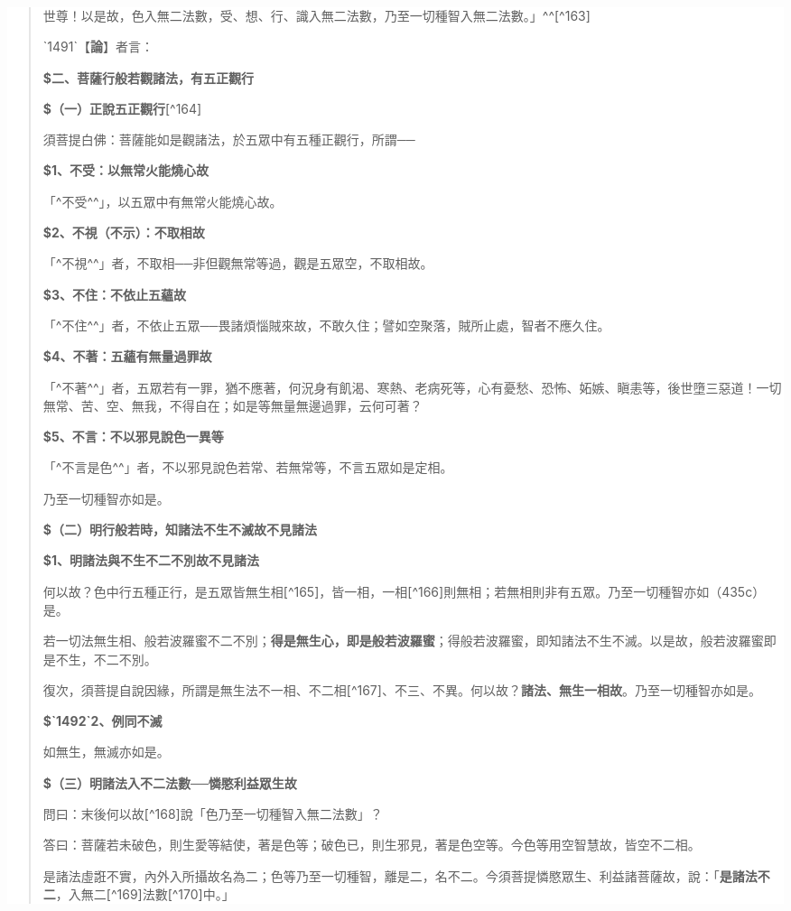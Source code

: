 >
> 世尊！以是故，色入無二法數，受、想、行、識入無二法數，乃至一切種智入無二法數。」\^\^[^163]
>
> \`1491\`【**論**】者言：
>
> **\$二、菩薩行般若觀諸法，有五正觀行**
>
> **\$（一）正說五正觀行**[^164]
>
> 須菩提白佛：菩薩能如是觀諸法，於五眾中有五種正觀行，所謂──
>
> **\$1、不受：以無常火能燒心故**
>
> 「\^不受\^\^」，以五眾中有無常火能燒心故。
>
> **\$2、不視（不示）：不取相故**
>
> 「\^不視\^\^」者，不取相──非但觀無常等過，觀是五眾空，不取相故。
>
> **\$3、不住：不依止五蘊故**
>
> 「\^不住\^\^」者，不依止五眾──畏諸煩惱賊來故，不敢久住；譬如空聚落，賊所止處，智者不應久住。
>
> **\$4、不著：五蘊有無量過罪故**
>
> 「\^不著\^\^」者，五眾若有一罪，猶不應著，何況身有飢渴、寒熱、老病死等，心有憂愁、恐怖、妬嫉、瞋恚等，後世墮三惡道！一切無常、苦、空、無我，不得自在；如是等無量無邊過罪，云何可著？
>
> **\$5、不言：不以邪見說色一異等**
>
> 「\^不言是色\^\^」者，不以邪見說色若常、若無常等，不言五眾如是定相。
>
> 乃至一切種智亦如是。
>
> **\$（二）明行般若時，知諸法不生不滅故不見諸法**
>
> **\$1、明諸法與不生不二不別故不見諸法**
>
> 何以故？色中行五種正行，是五眾皆無生相[^165]，皆一相，一相[^166]則無相；若無相則非有五眾。乃至一切種智亦如（435c）是。
>
> 若一切法無生相、般若波羅蜜不二不別；**得是無生心，即是般若波羅蜜**；得般若波羅蜜，即知諸法不生不滅。以是故，般若波羅蜜即是不生，不二不別。
>
> 復次，須菩提自說因緣，所謂是無生法不一相、不二相[^167]、不三、不異。何以故？**諸法、無生一相故**。乃至一切種智亦如是。
>
> **\$\`1492\`2、例同不滅**
>
> 如無生，無滅亦如是。
>
> **\$（三）明諸法入不二法數──憐愍利益眾生故**
>
> 問曰：末後何以故[^168]說「色乃至一切種智入無二法數」？
>
> 答曰：菩薩若未破色，則生愛等結使，著是色等；破色已，則生邪見，著是色空等。今色等用空智慧故，皆空不二相。
>
> 是諸法虛誑不實，內外入所攝故名為二；色等乃至一切種智，離是二，名不二。今須菩提憐愍眾生、利益諸菩薩故，說：「**是諸法不二**，入無二[^169]法數[^170]中。」


[^1]: （大智度論......二）十六字＝（大智度論卷第五十二釋第二十四品會宗品）十八字【宮】，＝（大智度經論卷第五十二，釋第二十三品，訖第二十四品）二十二字【聖】，＝（大智度論釋
[^2]: 〔【經】〕－【宋】【宮】【聖】。（大正25，429d，n.18）
[^3]: 般若、大乘無二無別。（印順法師，《大智度論筆記》［E008］p.301）
[^4]: 參見《大智度論》卷46（大正25，394b4-c16）。
[^5]: 將無：莫非。（《漢語大詞典》（七），p.810）
[^6]: 〔般若波羅蜜〕－【宮】【聖】。（大正25，429d，n.19）
[^7]: （1）《大般若波羅蜜多經》卷420〈22
[^8]: （四神）＋足【聖】。（大正25，429d，n.20）
[^9]: 佛法＝法佛【宋】【元】【明】【宮】【聖】【石】。（大正25，429d，n.21）
[^10]: 參見《大智度論》卷46（大正25，394b）。
[^11]: 四念處摩訶衍＝摩訶衍四念處【石】，＝摩訶術四念處【聖】。（大正25，430d，n.1）
[^12]: 十八不共法摩訶衍＝摩訶衍十八不共法【石】，＝摩訶術十八不共法【聖】。（大正25，430d，n.2）
[^13]: 【論】＋（論）【元】【明】【石】。（大正25，430d，n.3）
[^14]: 新＝斷【聖】。（大正25，430d，n.4）
[^15]: 參見《正觀》（6），p.141：《大智度論》卷51（大正25，423c25-28）。
[^16]: 般若：攝三乘一切善法。（印順法師，《大智度論筆記》［E002］p.288）
[^17]: 參見《大智度論》卷52（大正25，429c2-14）。
[^18]: 三三昧：涅槃門。（印順法師，《大智度論筆記》［E003］p.289）
[^19]: ┌三十七品、三解脫門............... ┬共三乘
[^20]: （解）＋脫【宋】【元】【明】【宮】【聖】【石】。（大正25，430d，n.5）
[^21]: 〔者〕－【宋】【元】【明】【宮】【聖】【石】。（大正25，430d，n.6）
[^22]: 〔波羅蜜〕－【宋】【元】【明】【宮】【聖】【石】。（大正25，430d，n.7）
[^23]: 故＋（釋二十三品竟）【石】。（大正25，430d，n.8）
[^24]: （大智度論釋十無品第二十五）十二字＝（釋第二十四品）六字【聖】，＝（大智論釋第二十四品十無品）十二字【石】，〔大智度論〕－【明】。（大正25，430d，n.9）
[^25]: （1）《大智度論疏》卷17：「\^第九品者名為〈集散品〉，即是命說分中第三大分，從此下去，始明善吉承命正說波若。就正說文中，大有四分：初，從此品、〈10
[^26]: 此科判依《大智度論》卷53〈26
[^27]: 《大般若波羅蜜多經》卷420〈23
[^28]: 《大般若波羅蜜多經》卷420〈23
[^29]: 《大般若波羅蜜多經》卷420〈23
[^30]: 《大般若波羅蜜多經》卷420〈23
[^31]: 《大般若波羅蜜多經》卷420〈23
[^32]: 《大般若波羅蜜多經》卷420〈23
[^33]: 《大般若波羅蜜多經》卷420〈23
[^34]: 畢竟不生，不名為色。（印順法師，《大智度論筆記》［E008］p.301）
[^35]: 《大般若波羅蜜多經》卷420〈23
[^36]: 〔誰〕－【宋】【元】【明】【宮】。（大正25，430d，n.11）
[^37]: 《大般若波羅蜜多經》卷420〈23
[^38]: 《大般若波羅蜜多經》卷420〈23
[^39]: 《大般若波羅蜜多經》卷420〈23
[^40]: 當＝誰【聖】。（大正25，430d，n.12）
[^41]: 〔誰〕－【宋】【元】【明】【宮】【聖】。（大正25，430d，n.13）
[^42]: 《大般若波羅蜜多經》卷421〈23 無邊際品〉：
[^43]: 《大般若波羅蜜多經》卷421〈23
[^44]: 〔故〕－【石】。（大正25，430d，n.14）
[^45]: 〔菩薩〕－【宋】【元】【明】【宮】。（大正25，431d，n.1）
[^46]: 〔是諸法〕－【宋】【元】【明】【宮】【聖】【石】。（大正25，431d，n.2）
[^47]: 性＝離【聖】。（大正25，431d，n.3）
[^48]: 《大般若波羅蜜多經》卷421〈23
[^49]: 《大般若波羅蜜多經》卷421〈23
[^50]: 〔【論】〕－【宋】【宮】【聖】。（大正25，431d，n.4）
[^51]: 參見《正觀》（6），p.141：《大智度論》卷42（大正25，363c19-21）。
[^52]: 參見《正觀》（6），pp.141-142：《摩訶般若波羅蜜經》卷7〈25
[^53]: （1）憂戚：見"憂慼"。（《漢語大詞典》（七），p.688）
[^54]: 眾生本空：本無，非先有今無。（印順法師，《大智度論筆記》［E001］p.286）
[^55]: 如是＝知【宋】【元】【明】【宮】【聖】【石】。（大正25，431d，n.5）
[^56]: 斫（\^ㄓㄨㄛˊ\^\^）：1.斧刃。2.用刀斧等砍或削。（《漢語大詞典》（六），p.1057）
[^57]: 〔能〕－【宋】【元】【明】【宮】【聖】【石】。（大正25，431d，n.6）
[^58]: 〔故〕－【聖】。（大正25，431d，n.7）
[^59]: 未＋（來）【聖】。（大正25，431d，n.8）
[^60]: 同＝因【聖】。（大正25，431d，n.9）
[^61]: 參見《正觀》（6），p.142：《大智度論》卷51（大正25，426c28-427b2）。
[^62]: 參見《大智度論》卷52〈25
[^63]: 〔是〕－【聖】。（大正25，431d，n.10）
[^64]: 〔德〕－【宋】【元】【明】【宮】【聖】【石】。（大正25，431d，n.11）
[^65]: 〔福〕－【聖】。（大正25，431d，n.12）
[^66]: 捨罪修福，捨福求道。（印順法師，《大智度論筆記》［E008］p.301）
[^67]: 〔可〕－【聖】。（大正25，431d，n.13）
[^68]: 中＋（破）【聖】【石】。（大正25，431d，n.14）
[^69]: 推：8.推贊，推重，推許。9.推斷，推論。11.推究，審問。（《漢語大詞典》（六），p.668）
[^70]: 蜜＝密【聖】。（大正25，431d，n.15）
[^71]: 佛＋（歎）【宋】【元】【明】【宮】。（大正25，431d，n.16）
[^72]: 參見《正觀》（6），p.143：《大智度論》卷52〈24
[^73]: 《大正藏》原作「各」，今依《高麗藏》作「名」（第14冊，902b18）。
[^74]: 初入＝人初【聖】，＝入初【石】。（大正25，432d，n.1）
[^75]: 聞＝間【宮】。（大正25，432d，n.2）
[^76]: 意＝竟【聖】。（大正25，432d，n.3）
[^77]: 參見《正觀》（6），p.143：
[^78]: 法空：無我則無所屬。（印順法師，《大智度論筆記》［E007］p.299）
[^79]: 參見《大智度論》卷52〈25
[^80]: 案：依經，此段文的言說者應為「須菩提」。
[^81]: 〔人〕－【宋】【元】【明】【宮】【聖】。（大正25，432d，n.4）
[^82]: （所）＋言【元】【明】。（大正25，432d，n.5）
[^83]: 《大般若波羅蜜多經》卷421〈23
[^84]: 相＝想【聖】。（大正25，432d，n.6）
[^85]: 〔種〕－【宮】【聖】。（大正25，432d，n.7）
[^86]: 佛＋（人）【聖】【石】。（大正25，432d，n.8）
[^87]: 《大般若波羅蜜多經》卷421〈23
[^88]: 〔於〕－【宋】【聖】【石】。（大正25，432d，n.9）
[^89]: 《大般若波羅蜜多經》卷421〈23
[^90]: 《大般若波羅蜜多經》卷422〈23
[^91]: （於）＋一切【元】【明】。（大正25，432d，n.10）
[^92]: 《大般若波羅蜜多經》卷422〈23
[^93]: 《大般若波羅蜜多經》卷422〈23
[^94]: （如）＋我【石】。（大正25，433d，n.1）
[^95]: 《大般若波羅蜜多經》卷422〈23
[^96]: 《大般若波羅蜜多經》卷422〈23
[^97]: 〔【論】〕－【宋】【宮】【聖】。（大正25，433d，n.2）
[^98]: 形＋（故）【宋】【元】【明】【石】。（大正25，433d，n.3）
[^99]: 〔不可見〕－【宮】【聖】。（大正25，433d，n.4）
[^100]: 〔故可〕－【宋】【元】【明】【石】。（大正25，433d，n.5）
[^101]: 出處待考。
[^102]: 斗＝升【石】。（大正25，433d，n.6）
[^103]: 〔觀〕－【宋】【元】【明】【宮】【聖】【石】。（大正25，433d，n.7）
[^104]: 參見《正觀》（6），p.143：《大智度論》卷51（大正25，425b3-426b13）。
[^105]: 無數無邊＝無邊無數【宋】【元】【明】【宮】。（大正25，433d，n.8）
[^106]: （1）〔智〕－【宋】【元】【明】【宮】【聖】。（大正25，433d，n.9）
[^107]: （1）〔智〕－【宮】【聖】【石】。（大正25，433d，n.10）
[^108]: 參見《正觀》（6），p.143：《大智度論》卷52〈25
[^109]: 如＝以【宋】【元】【明】【宮】【聖】【石】。（大正25，433d，n.11）
[^110]: 〔生〕－【宮】。（大正25，433d，n.12）
[^111]: 觸＝解【宋】【元】【明】。（大正25，433d，n.13）
[^112]: 《大般若波羅蜜多經》卷422〈23
[^113]: 生＋（死）【石】。（大正25，433d，n.14）
[^114]: （1）《放光般若經》卷5〈26
[^115]: 等＝苦【聖】。（大正25，433d，n.15）
[^116]: 〔若〕－【宮】【聖】。（大正25，433d，n.16）
[^117]: 〔無常亦不失〕－【宮】【聖】【石】。（大正25，433d，n.17）
[^118]: 作法＝法即是【聖】。（大正25，433d，n.18）
[^119]: （1）《放光般若經》卷5〈26
[^120]: 識＝觸【宋】【元】【明】【宮】【聖】【石】。（大正25，434d，n.1）
[^121]: 性自＝自性【聖】。（大正25，434d，n.2）
[^122]: 《大般若波羅蜜多經》卷422〈23
[^123]: 《大般若波羅蜜多經》卷422〈23
[^124]: （無）＋異【宮】。（大正25，434d，n.3）
[^125]: （無）＋異【宋】【元】【明】【宮】【聖】【石】。（大正25，434d，n.4）
[^126]: 不生＝空生【宮】。（大正25，434d，n.5）
[^127]: 〔是〕－【宋】【元】【明】【宮】【聖】【石】。（大正25，434d，n.6）
[^128]: 畢竟不生不名為色。（印順法師，《大智度論筆記》〔E008〕p.301）
[^129]: 《大般若波羅蜜多經》卷422〈23
[^130]: 《大般若波羅蜜多經》卷422〈23
[^131]: 《大般若波羅蜜多經》卷422〈23
[^132]: 相＝想【宋】【元】【明】【宮】【聖】【石】。（大正25，434d，n.7）
[^133]: 《大般若波羅蜜多經》卷422〈23